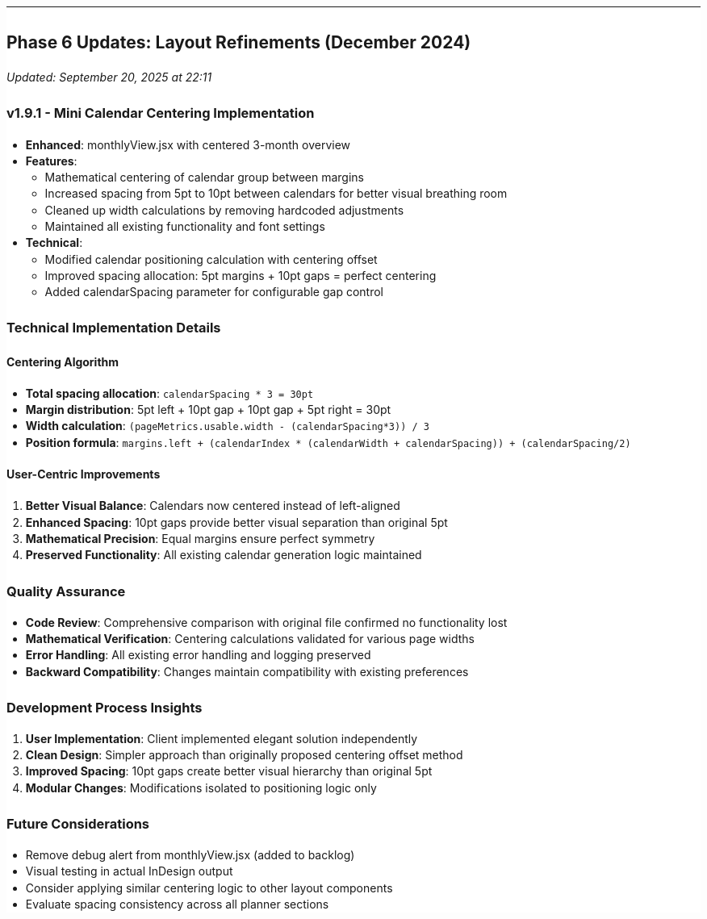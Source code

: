 
---

## Phase 6 Updates: Layout Refinements (December 2024)
*Updated: September 20, 2025 at 22:11*

### v1.9.1 - Mini Calendar Centering Implementation
- **Enhanced**: monthlyView.jsx with centered 3-month overview
- **Features**:
  - Mathematical centering of calendar group between margins
  - Increased spacing from 5pt to 10pt between calendars for better visual breathing room
  - Cleaned up width calculations by removing hardcoded adjustments
  - Maintained all existing functionality and font settings
- **Technical**: 
  - Modified calendar positioning calculation with centering offset
  - Improved spacing allocation: 5pt margins + 10pt gaps = perfect centering
  - Added calendarSpacing parameter for configurable gap control

### Technical Implementation Details

#### Centering Algorithm
- **Total spacing allocation**: `calendarSpacing * 3 = 30pt`
- **Margin distribution**: 5pt left + 10pt gap + 10pt gap + 5pt right = 30pt
- **Width calculation**: `(pageMetrics.usable.width - (calendarSpacing*3)) / 3`
- **Position formula**: `margins.left + (calendarIndex * (calendarWidth + calendarSpacing)) + (calendarSpacing/2)`

#### User-Centric Improvements
1. **Better Visual Balance**: Calendars now centered instead of left-aligned
2. **Enhanced Spacing**: 10pt gaps provide better visual separation than original 5pt
3. **Mathematical Precision**: Equal margins ensure perfect symmetry
4. **Preserved Functionality**: All existing calendar generation logic maintained

### Quality Assurance
- **Code Review**: Comprehensive comparison with original file confirmed no functionality lost
- **Mathematical Verification**: Centering calculations validated for various page widths
- **Error Handling**: All existing error handling and logging preserved
- **Backward Compatibility**: Changes maintain compatibility with existing preferences

### Development Process Insights
1. **User Implementation**: Client implemented elegant solution independently
2. **Clean Design**: Simpler approach than originally proposed centering offset method
3. **Improved Spacing**: 10pt gaps create better visual hierarchy than original 5pt
4. **Modular Changes**: Modifications isolated to positioning logic only

### Future Considerations
- Remove debug alert from monthlyView.jsx (added to backlog)
- Visual testing in actual InDesign output
- Consider applying similar centering logic to other layout components
- Evaluate spacing consistency across all planner sections

